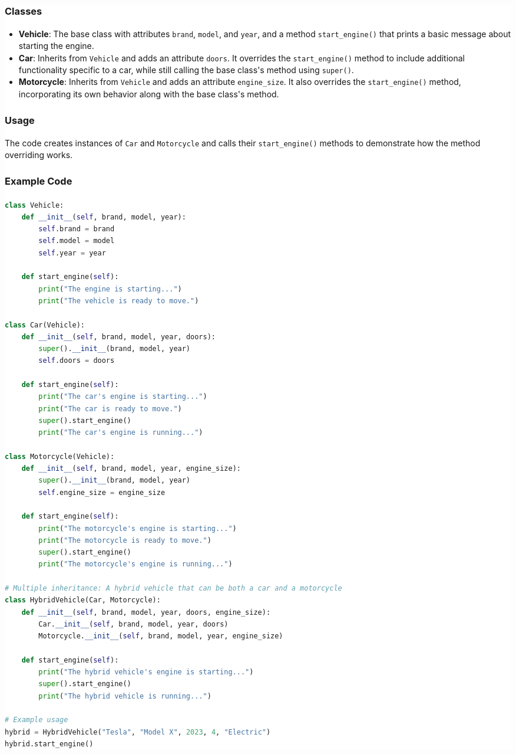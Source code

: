 ### Classes

- **Vehicle**: The base class with attributes `brand`, `model`, and `year`, and a method `start_engine()` that prints a basic message about starting the engine.
- **Car**: Inherits from `Vehicle` and adds an attribute `doors`. It overrides the `start_engine()` method to include additional functionality specific to a car, while still calling the base class's method using `super()`.
- **Motorcycle**: Inherits from `Vehicle` and adds an attribute `engine_size`. It also overrides the `start_engine()` method, incorporating its own behavior along with the base class's method.

### Usage

The code creates instances of `Car` and `Motorcycle` and calls their `start_engine()` methods to demonstrate how the method overriding works.

### Example Code

```python
class Vehicle:
    def __init__(self, brand, model, year):
        self.brand = brand
        self.model = model
        self.year = year

    def start_engine(self):
        print("The engine is starting...")
        print("The vehicle is ready to move.")

class Car(Vehicle):
    def __init__(self, brand, model, year, doors):
        super().__init__(brand, model, year)
        self.doors = doors

    def start_engine(self):
        print("The car's engine is starting...")
        print("The car is ready to move.")
        super().start_engine()
        print("The car's engine is running...")

class Motorcycle(Vehicle):
    def __init__(self, brand, model, year, engine_size):
        super().__init__(brand, model, year)
        self.engine_size = engine_size

    def start_engine(self):
        print("The motorcycle's engine is starting...")
        print("The motorcycle is ready to move.")
        super().start_engine()
        print("The motorcycle's engine is running...")

# Multiple inheritance: A hybrid vehicle that can be both a car and a motorcycle
class HybridVehicle(Car, Motorcycle):
    def __init__(self, brand, model, year, doors, engine_size):
        Car.__init__(self, brand, model, year, doors)
        Motorcycle.__init__(self, brand, model, year, engine_size)

    def start_engine(self):
        print("The hybrid vehicle's engine is starting...")
        super().start_engine()
        print("The hybrid vehicle is running...")

# Example usage
hybrid = HybridVehicle("Tesla", "Model X", 2023, 4, "Electric")
hybrid.start_engine()
```
